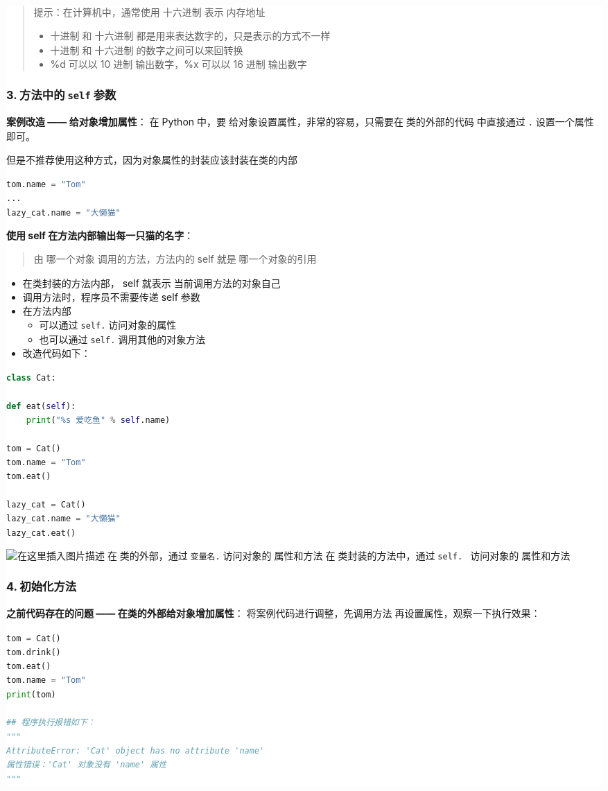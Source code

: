 > 提示：在计算机中，通常使用 十六进制 表示 内存地址
>
> * 十进制 和 十六进制 都是用来表达数字的，只是表示的方式不一样
> * 十进制 和 十六进制 的数字之间可以来回转换
> * %d 可以以 10 进制 输出数字，%x 可以以 16 进制 输出数字

### 3. 方法中的 `self` 参数

**案例改造 —— 给对象增加属性**：
在 Python 中，要 给对象设置属性，非常的容易，只需要在 类的外部的代码 中直接通过 `.` 设置一个属性即可。

但是不推荐使用这种方式，因为对象属性的封装应该封装在类的内部

~~~python
tom.name = "Tom"
...
lazy_cat.name = "大懒猫"
~~~

**使用 self 在方法内部输出每一只猫的名字**：

> 由 哪一个对象 调用的方法，方法内的 self 就是 哪一个对象的引用

* 在类封装的方法内部， self 就表示 当前调用方法的对象自己
* 调用方法时，程序员不需要传递 self 参数
* 在方法内部
	* 可以通过 `self.` 访问对象的属性
	* 也可以通过 `self.` 调用其他的对象方法
* 改造代码如下：

~~~python
class Cat:

def eat(self):
	print("%s 爱吃鱼" % self.name)

tom = Cat()
tom.name = "Tom"
tom.eat()

lazy_cat = Cat()
lazy_cat.name = "大懒猫"
lazy_cat.eat()
~~~

![在这里插入图片描述](https://i-blog.csdnimg.cn/direct/f11ff500fc2543a89501da0665bb2a21.png)
在 类的外部，通过 `变量名.` 访问对象的 属性和方法
在 类封装的方法中，通过 `self. ` 访问对象的 属性和方法

### 4. 初始化方法

**之前代码存在的问题 —— 在类的外部给对象增加属性**：
将案例代码进行调整，先调用方法 再设置属性，观察一下执行效果：

~~~python
tom = Cat()
tom.drink()
tom.eat()
tom.name = "Tom"
print(tom)

## 程序执行报错如下：
"""
AttributeError: 'Cat' object has no attribute 'name'
属性错误：'Cat' 对象没有 'name' 属性
"""
~~~
